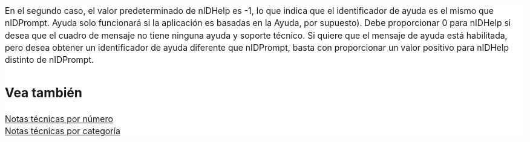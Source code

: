  En el segundo caso, el valor predeterminado de nIDHelp es -1, lo que indica que el identificador de ayuda es el mismo que nIDPrompt. Ayuda solo funcionará si la aplicación es basadas en la Ayuda, por supuesto). Debe proporcionar 0 para nIDHelp si desea que el cuadro de mensaje no tiene ninguna ayuda y soporte técnico. Si quiere que el mensaje de ayuda está habilitada, pero desea obtener un identificador de ayuda diferente que nIDPrompt, basta con proporcionar un valor positivo para nIDHelp distinto de nIDPrompt.  
  
## <a name="see-also"></a>Vea también  
 [Notas técnicas por número](../mfc/technical-notes-by-number.md)   
 [Notas técnicas por categoría](../mfc/technical-notes-by-category.md)

